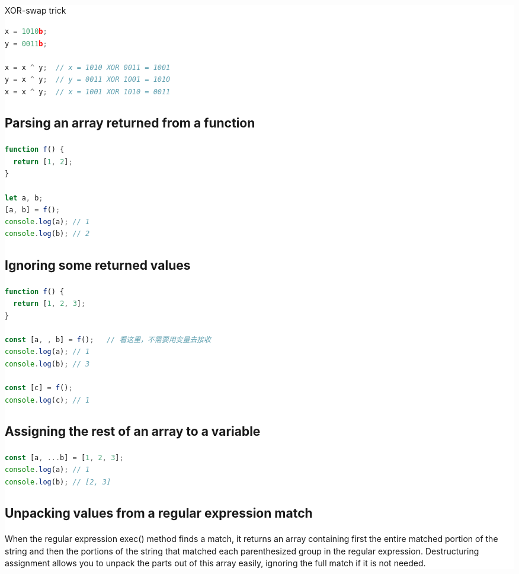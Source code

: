 XOR-swap trick
```c
x = 1010b;
y = 0011b;

x = x ^ y;  // x = 1010 XOR 0011 = 1001
y = x ^ y;  // y = 0011 XOR 1001 = 1010
x = x ^ y;  // x = 1001 XOR 1010 = 0011
```

## Parsing an array returned from a function
```javascript
function f() {
  return [1, 2];
}

let a, b; 
[a, b] = f(); 
console.log(a); // 1
console.log(b); // 2
```

## Ignoring some returned values

```javascript
function f() {
  return [1, 2, 3];
}

const [a, , b] = f();   // 看这里，不需要用变量去接收
console.log(a); // 1
console.log(b); // 3

const [c] = f();
console.log(c); // 1
```

## Assigning the rest of an array to a variable
```javascript
const [a, ...b] = [1, 2, 3];
console.log(a); // 1
console.log(b); // [2, 3]
```

## Unpacking values from a regular expression match
When the regular expression exec() method finds a match, it returns an array containing first the entire matched portion of the string and then the portions of the string that matched each parenthesized group in the regular expression. Destructuring assignment allows you to unpack the parts out of this array easily, ignoring the full match if it is not needed.

